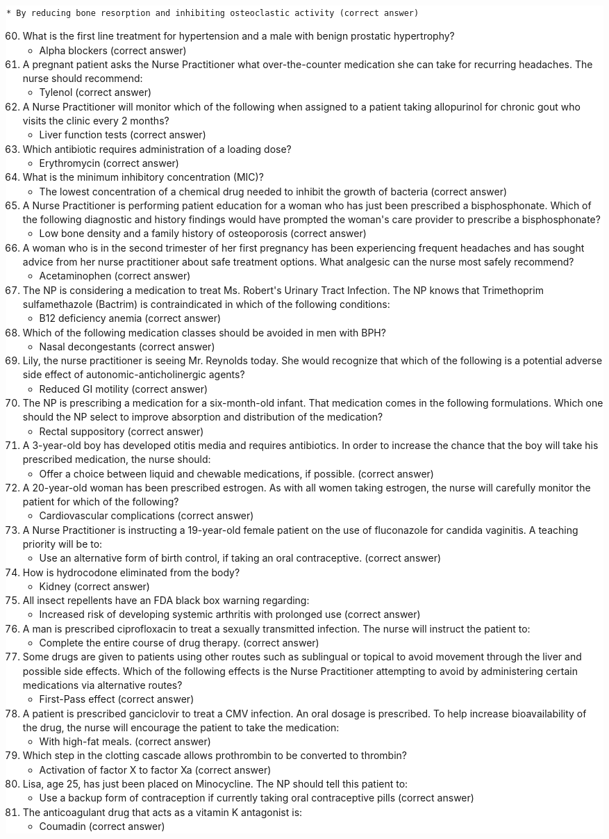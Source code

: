     * By reducing bone resorption and inhibiting osteoclastic activity (correct answer)
60. What is the first line treatment for hypertension and a male with benign prostatic hypertrophy?
    * Alpha blockers (correct answer)
61. A pregnant patient asks the Nurse Practitioner what over-the-counter medication she can take for recurring headaches. The nurse should recommend:
    * Tylenol (correct answer)
62. A Nurse Practitioner will monitor which of the following when assigned to a patient taking allopurinol for chronic gout who visits the clinic every 2 months?
    * Liver function tests (correct answer)
63. Which antibiotic requires administration of a loading dose?
    * Erythromycin (correct answer)
64. What is the minimum inhibitory concentration (MIC)?
    * The lowest concentration of a chemical drug needed to inhibit the growth of bacteria (correct answer)
65. A Nurse Practitioner is performing patient education for a woman who has just been prescribed a bisphosphonate. Which of the following diagnostic and history findings would have prompted the woman's care provider to prescribe a bisphosphonate?
    * Low bone density and a family history of osteoporosis (correct answer)
66. A woman who is in the second trimester of her first pregnancy has been experiencing frequent headaches and has sought advice from her nurse practitioner about safe treatment options. What analgesic can the nurse most safely recommend?
    * Acetaminophen (correct answer)
67. The NP is considering a medication to treat Ms. Robert's Urinary Tract Infection. The NP knows that Trimethoprim sulfamethazole (Bactrim) is contraindicated in which of the following conditions:
    * B12 deficiency anemia (correct answer)
68. Which of the following medication classes should be avoided in men with BPH?
    * Nasal decongestants (correct answer)
69. Lily, the nurse practitioner is seeing Mr. Reynolds today. She would recognize that which of the following is a potential adverse side effect of autonomic-anticholinergic agents?
    * Reduced GI motility (correct answer)
70. The NP is prescribing a medication for a six-month-old infant. That medication comes in the following formulations. Which one should the NP select to improve absorption and distribution of the medication?
    * Rectal suppository (correct answer)
71. A 3-year-old boy has developed otitis media and requires antibiotics. In order to increase the chance that the boy will take his prescribed medication, the nurse should:
    * Offer a choice between liquid and chewable medications, if possible. (correct answer)
72. A 20-year-old woman has been prescribed estrogen. As with all women taking estrogen, the nurse will carefully monitor the patient for which of the following?
    * Cardiovascular complications (correct answer)
73. A Nurse Practitioner is instructing a 19-year-old female patient on the use of fluconazole for candida vaginitis. A teaching priority will be to:
    * Use an alternative form of birth control, if taking an oral contraceptive. (correct answer)
74. How is hydrocodone eliminated from the body?
    * Kidney (correct answer)
75. All insect repellents have an FDA black box warning regarding:
    * Increased risk of developing systemic arthritis with prolonged use (correct answer)
76. A man is prescribed ciprofloxacin to treat a sexually transmitted infection. The nurse will instruct the patient to:
    * Complete the entire course of drug therapy. (correct answer)
77. Some drugs are given to patients using other routes such as sublingual or topical to avoid movement through the liver and possible side effects. Which of the following effects is the Nurse Practitioner attempting to avoid by administering certain medications via alternative routes?
    * First-Pass effect (correct answer)
78. A patient is prescribed ganciclovir to treat a CMV infection. An oral dosage is prescribed. To help increase bioavailability of the drug, the nurse will encourage the patient to take the medication:
    * With high-fat meals. (correct answer)
79. Which step in the clotting cascade allows prothrombin to be converted to thrombin?
    * Activation of factor X to factor Xa (correct answer)
80. Lisa, age 25, has just been placed on Minocycline. The NP should tell this patient to:
    * Use a backup form of contraception if currently taking oral contraceptive pills (correct answer)
81. The anticoagulant drug that acts as a vitamin K antagonist is:
    * Coumadin (correct answer)
